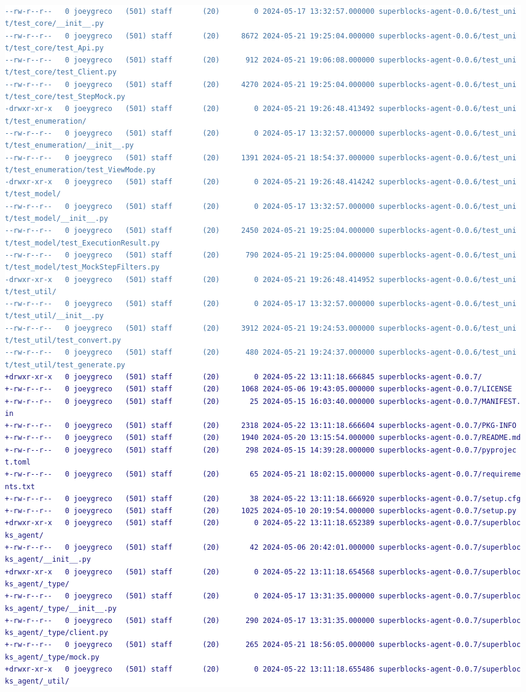 ```diff
--rw-r--r--   0 joeygreco   (501) staff       (20)        0 2024-05-17 13:32:57.000000 superblocks-agent-0.0.6/test_unit/test_core/__init__.py
--rw-r--r--   0 joeygreco   (501) staff       (20)     8672 2024-05-21 19:25:04.000000 superblocks-agent-0.0.6/test_unit/test_core/test_Api.py
--rw-r--r--   0 joeygreco   (501) staff       (20)      912 2024-05-21 19:06:08.000000 superblocks-agent-0.0.6/test_unit/test_core/test_Client.py
--rw-r--r--   0 joeygreco   (501) staff       (20)     4270 2024-05-21 19:25:04.000000 superblocks-agent-0.0.6/test_unit/test_core/test_StepMock.py
-drwxr-xr-x   0 joeygreco   (501) staff       (20)        0 2024-05-21 19:26:48.413492 superblocks-agent-0.0.6/test_unit/test_enumeration/
--rw-r--r--   0 joeygreco   (501) staff       (20)        0 2024-05-17 13:32:57.000000 superblocks-agent-0.0.6/test_unit/test_enumeration/__init__.py
--rw-r--r--   0 joeygreco   (501) staff       (20)     1391 2024-05-21 18:54:37.000000 superblocks-agent-0.0.6/test_unit/test_enumeration/test_ViewMode.py
-drwxr-xr-x   0 joeygreco   (501) staff       (20)        0 2024-05-21 19:26:48.414242 superblocks-agent-0.0.6/test_unit/test_model/
--rw-r--r--   0 joeygreco   (501) staff       (20)        0 2024-05-17 13:32:57.000000 superblocks-agent-0.0.6/test_unit/test_model/__init__.py
--rw-r--r--   0 joeygreco   (501) staff       (20)     2450 2024-05-21 19:25:04.000000 superblocks-agent-0.0.6/test_unit/test_model/test_ExecutionResult.py
--rw-r--r--   0 joeygreco   (501) staff       (20)      790 2024-05-21 19:25:04.000000 superblocks-agent-0.0.6/test_unit/test_model/test_MockStepFilters.py
-drwxr-xr-x   0 joeygreco   (501) staff       (20)        0 2024-05-21 19:26:48.414952 superblocks-agent-0.0.6/test_unit/test_util/
--rw-r--r--   0 joeygreco   (501) staff       (20)        0 2024-05-17 13:32:57.000000 superblocks-agent-0.0.6/test_unit/test_util/__init__.py
--rw-r--r--   0 joeygreco   (501) staff       (20)     3912 2024-05-21 19:24:53.000000 superblocks-agent-0.0.6/test_unit/test_util/test_convert.py
--rw-r--r--   0 joeygreco   (501) staff       (20)      480 2024-05-21 19:24:37.000000 superblocks-agent-0.0.6/test_unit/test_util/test_generate.py
+drwxr-xr-x   0 joeygreco   (501) staff       (20)        0 2024-05-22 13:11:18.666845 superblocks-agent-0.0.7/
+-rw-r--r--   0 joeygreco   (501) staff       (20)     1068 2024-05-06 19:43:05.000000 superblocks-agent-0.0.7/LICENSE
+-rw-r--r--   0 joeygreco   (501) staff       (20)       25 2024-05-15 16:03:40.000000 superblocks-agent-0.0.7/MANIFEST.in
+-rw-r--r--   0 joeygreco   (501) staff       (20)     2318 2024-05-22 13:11:18.666604 superblocks-agent-0.0.7/PKG-INFO
+-rw-r--r--   0 joeygreco   (501) staff       (20)     1940 2024-05-20 13:15:54.000000 superblocks-agent-0.0.7/README.md
+-rw-r--r--   0 joeygreco   (501) staff       (20)      298 2024-05-15 14:39:28.000000 superblocks-agent-0.0.7/pyproject.toml
+-rw-r--r--   0 joeygreco   (501) staff       (20)       65 2024-05-21 18:02:15.000000 superblocks-agent-0.0.7/requirements.txt
+-rw-r--r--   0 joeygreco   (501) staff       (20)       38 2024-05-22 13:11:18.666920 superblocks-agent-0.0.7/setup.cfg
+-rw-r--r--   0 joeygreco   (501) staff       (20)     1025 2024-05-10 20:19:54.000000 superblocks-agent-0.0.7/setup.py
+drwxr-xr-x   0 joeygreco   (501) staff       (20)        0 2024-05-22 13:11:18.652389 superblocks-agent-0.0.7/superblocks_agent/
+-rw-r--r--   0 joeygreco   (501) staff       (20)       42 2024-05-06 20:42:01.000000 superblocks-agent-0.0.7/superblocks_agent/__init__.py
+drwxr-xr-x   0 joeygreco   (501) staff       (20)        0 2024-05-22 13:11:18.654568 superblocks-agent-0.0.7/superblocks_agent/_type/
+-rw-r--r--   0 joeygreco   (501) staff       (20)        0 2024-05-17 13:31:35.000000 superblocks-agent-0.0.7/superblocks_agent/_type/__init__.py
+-rw-r--r--   0 joeygreco   (501) staff       (20)      290 2024-05-17 13:31:35.000000 superblocks-agent-0.0.7/superblocks_agent/_type/client.py
+-rw-r--r--   0 joeygreco   (501) staff       (20)      265 2024-05-21 18:56:05.000000 superblocks-agent-0.0.7/superblocks_agent/_type/mock.py
+drwxr-xr-x   0 joeygreco   (501) staff       (20)        0 2024-05-22 13:11:18.655486 superblocks-agent-0.0.7/superblocks_agent/_util/
```